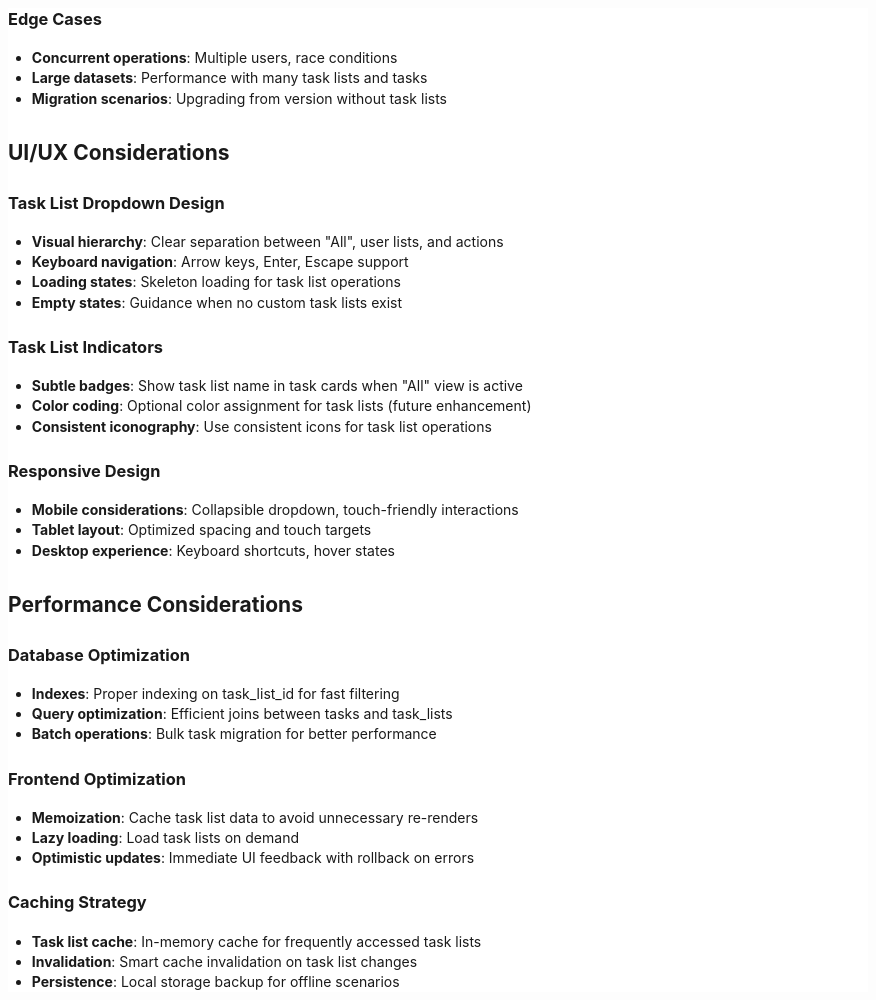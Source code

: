 ### Edge Cases

- **Concurrent operations**: Multiple users, race conditions
- **Large datasets**: Performance with many task lists and tasks
- **Migration scenarios**: Upgrading from version without task lists

## UI/UX Considerations

### Task List Dropdown Design

- **Visual hierarchy**: Clear separation between "All", user lists, and actions
- **Keyboard navigation**: Arrow keys, Enter, Escape support
- **Loading states**: Skeleton loading for task list operations
- **Empty states**: Guidance when no custom task lists exist

### Task List Indicators

- **Subtle badges**: Show task list name in task cards when "All" view is active
- **Color coding**: Optional color assignment for task lists (future enhancement)
- **Consistent iconography**: Use consistent icons for task list operations

### Responsive Design

- **Mobile considerations**: Collapsible dropdown, touch-friendly interactions
- **Tablet layout**: Optimized spacing and touch targets
- **Desktop experience**: Keyboard shortcuts, hover states

## Performance Considerations

### Database Optimization

- **Indexes**: Proper indexing on task_list_id for fast filtering
- **Query optimization**: Efficient joins between tasks and task_lists
- **Batch operations**: Bulk task migration for better performance

### Frontend Optimization

- **Memoization**: Cache task list data to avoid unnecessary re-renders
- **Lazy loading**: Load task lists on demand
- **Optimistic updates**: Immediate UI feedback with rollback on errors

### Caching Strategy

- **Task list cache**: In-memory cache for frequently accessed task lists
- **Invalidation**: Smart cache invalidation on task list changes
- **Persistence**: Local storage backup for offline scenarios
